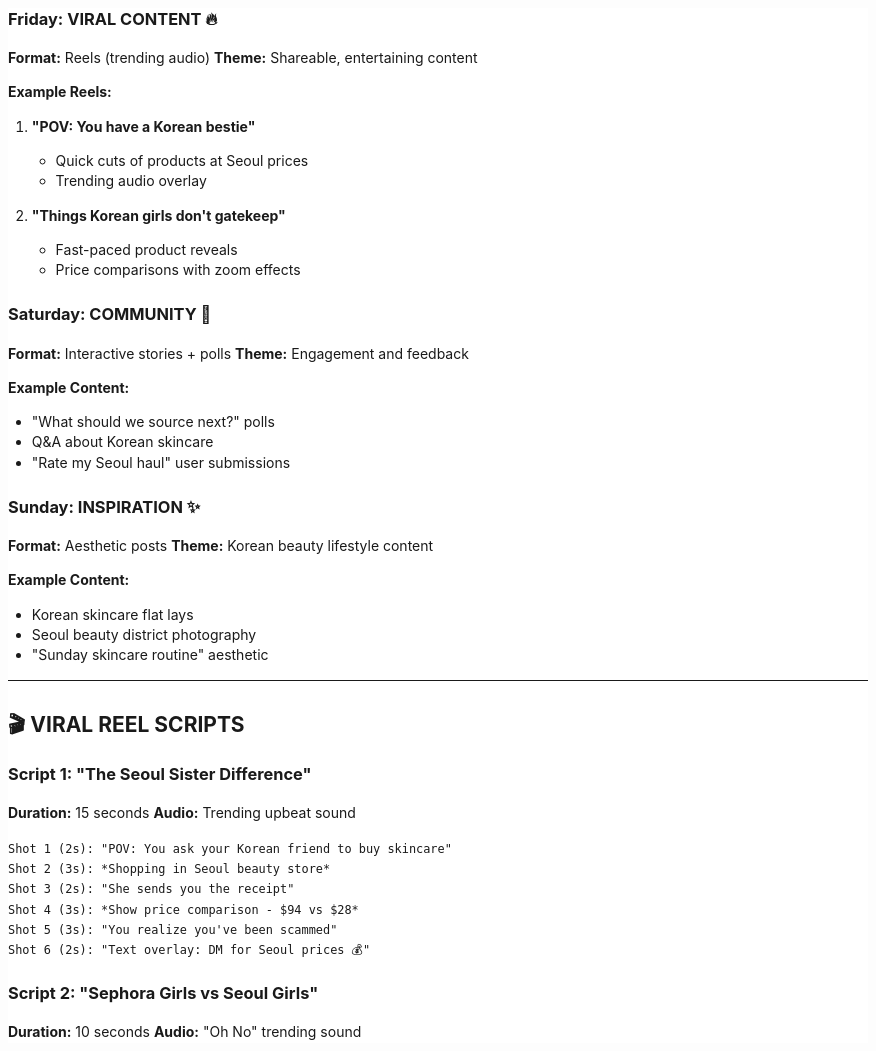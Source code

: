 ### **Friday: VIRAL CONTENT** 🔥
**Format:** Reels (trending audio)
**Theme:** Shareable, entertaining content

**Example Reels:**
1. **"POV: You have a Korean bestie"**
   - Quick cuts of products at Seoul prices
   - Trending audio overlay

2. **"Things Korean girls don't gatekeep"**
   - Fast-paced product reveals
   - Price comparisons with zoom effects

### **Saturday: COMMUNITY** 💬
**Format:** Interactive stories + polls
**Theme:** Engagement and feedback

**Example Content:**
- "What should we source next?" polls
- Q&A about Korean skincare
- "Rate my Seoul haul" user submissions

### **Sunday: INSPIRATION** ✨
**Format:** Aesthetic posts
**Theme:** Korean beauty lifestyle content

**Example Content:**
- Korean skincare flat lays
- Seoul beauty district photography
- "Sunday skincare routine" aesthetic

---

## 🎬 **VIRAL REEL SCRIPTS**

### **Script 1: "The Seoul Sister Difference"**
**Duration:** 15 seconds
**Audio:** Trending upbeat sound

```
Shot 1 (2s): "POV: You ask your Korean friend to buy skincare"
Shot 2 (3s): *Shopping in Seoul beauty store*
Shot 3 (2s): "She sends you the receipt"
Shot 4 (3s): *Show price comparison - $94 vs $28*
Shot 5 (3s): "You realize you've been scammed"
Shot 6 (2s): "Text overlay: DM for Seoul prices 💰"
```

### **Script 2: "Sephora Girls vs Seoul Girls"**
**Duration:** 10 seconds
**Audio:** "Oh No" trending sound
